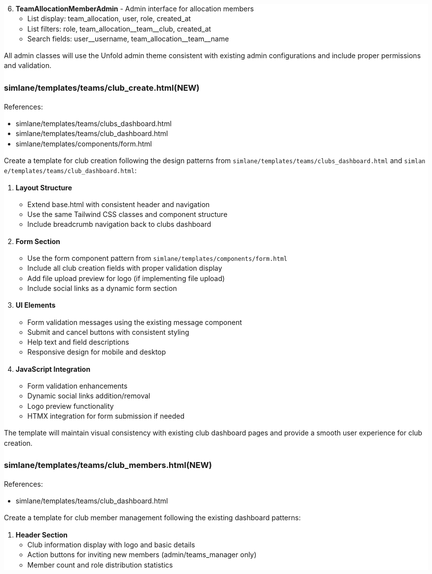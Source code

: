 6. **TeamAllocationMemberAdmin** - Admin interface for allocation members
   - List display: team_allocation, user, role, created_at
   - List filters: role, team_allocation__team__club, created_at
   - Search fields: user__username, team_allocation__team__name

All admin classes will use the Unfold admin theme consistent with existing admin configurations and include proper permissions and validation.

### simlane/templates/teams/club_create.html(NEW)

References: 

- simlane/templates/teams/clubs_dashboard.html
- simlane/templates/teams/club_dashboard.html
- simlane/templates/components/form.html

Create a template for club creation following the design patterns from `simlane/templates/teams/clubs_dashboard.html` and `simlane/templates/teams/club_dashboard.html`:

1. **Layout Structure**
   - Extend base.html with consistent header and navigation
   - Use the same Tailwind CSS classes and component structure
   - Include breadcrumb navigation back to clubs dashboard

2. **Form Section**
   - Use the form component pattern from `simlane/templates/components/form.html`
   - Include all club creation fields with proper validation display
   - Add file upload preview for logo (if implementing file upload)
   - Include social links as a dynamic form section

3. **UI Elements**
   - Form validation messages using the existing message component
   - Submit and cancel buttons with consistent styling
   - Help text and field descriptions
   - Responsive design for mobile and desktop

4. **JavaScript Integration**
   - Form validation enhancements
   - Dynamic social links addition/removal
   - Logo preview functionality
   - HTMX integration for form submission if needed

The template will maintain visual consistency with existing club dashboard pages and provide a smooth user experience for club creation.

### simlane/templates/teams/club_members.html(NEW)

References: 

- simlane/templates/teams/club_dashboard.html

Create a template for club member management following the existing dashboard patterns:

1. **Header Section**
   - Club information display with logo and basic details
   - Action buttons for inviting new members (admin/teams_manager only)
   - Member count and role distribution statistics

